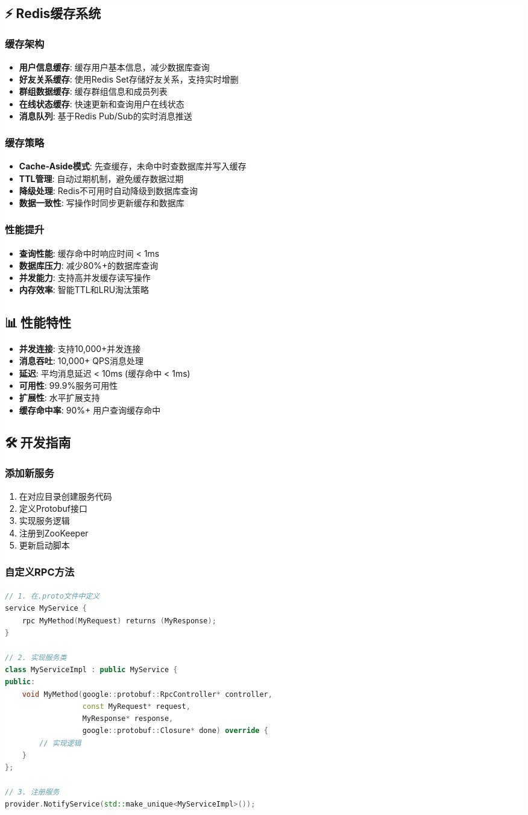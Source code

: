 ## ⚡ Redis缓存系统

### 缓存架构
- **用户信息缓存**: 缓存用户基本信息，减少数据库查询
- **好友关系缓存**: 使用Redis Set存储好友关系，支持实时增删
- **群组数据缓存**: 缓存群组信息和成员列表
- **在线状态缓存**: 快速更新和查询用户在线状态
- **消息队列**: 基于Redis Pub/Sub的实时消息推送

### 缓存策略
- **Cache-Aside模式**: 先查缓存，未命中时查数据库并写入缓存
- **TTL管理**: 自动过期机制，避免缓存数据过期
- **降级处理**: Redis不可用时自动降级到数据库查询
- **数据一致性**: 写操作时同步更新缓存和数据库

### 性能提升
- **查询性能**: 缓存命中时响应时间 < 1ms
- **数据库压力**: 减少80%+的数据库查询
- **并发能力**: 支持高并发缓存读写操作
- **内存效率**: 智能TTL和LRU淘汰策略

## 📊 性能特性

- **并发连接**: 支持10,000+并发连接
- **消息吞吐**: 10,000+ QPS消息处理
- **延迟**: 平均消息延迟 < 10ms (缓存命中 < 1ms)
- **可用性**: 99.9%服务可用性
- **扩展性**: 水平扩展支持
- **缓存命中率**: 90%+ 用户查询缓存命中

## 🛠️ 开发指南

### 添加新服务

1. 在对应目录创建服务代码
2. 定义Protobuf接口
3. 实现服务逻辑
4. 注册到ZooKeeper
5. 更新启动脚本

### 自定义RPC方法

```cpp
// 1. 在.proto文件中定义
service MyService {
    rpc MyMethod(MyRequest) returns (MyResponse);
}

// 2. 实现服务类
class MyServiceImpl : public MyService {
public:
    void MyMethod(google::protobuf::RpcController* controller,
                  const MyRequest* request,
                  MyResponse* response,
                  google::protobuf::Closure* done) override {
        // 实现逻辑
    }
};

// 3. 注册服务
provider.NotifyService(std::make_unique<MyServiceImpl>());
```